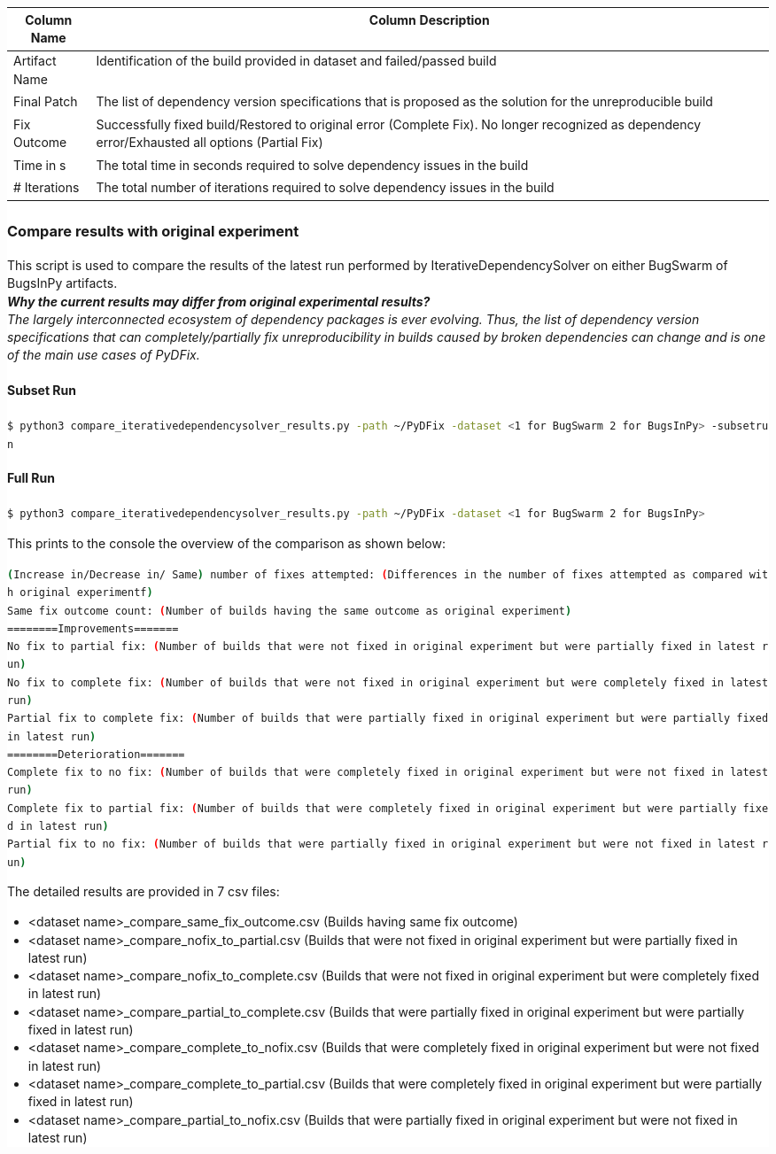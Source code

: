 | Column Name   | Column Description                                                                                                                               |
|---------------|--------------------------------------------------------------------------------------------------------------------------------------------------|
| Artifact Name | Identification of the build provided in dataset and failed/passed build                                                                          |
| Final Patch   | The list of dependency version specifications that is proposed as the solution for the unreproducible build                                      |
| Fix Outcome   | Successfully fixed build/Restored to original error (Complete Fix). No longer recognized as dependency error/Exhausted all options (Partial Fix) |
| Time in s     | The total time in seconds required to solve dependency issues in the build                                                                       |
| # Iterations  | The total number of iterations required to solve dependency issues in the build                                                                  |


### Compare results with original experiment
This script is used to compare the results of the latest run performed by
IterativeDependencySolver on either BugSwarm of BugsInPy artifacts.<br/>
*__Why the current results may differ from original experimental results?__*<br/>
*The largely interconnected ecosystem of dependency packages is ever evolving. Thus, the list of dependency version specifications that can completely/partially fix unreproducibility in builds caused by broken dependencies can change and is one of the main use cases of PyDFix.*
#### Subset Run
```sh
$ python3 compare_iterativedependencysolver_results.py -path ~/PyDFix -dataset <1 for BugSwarm 2 for BugsInPy> -subsetrun
```
#### Full Run
```sh
$ python3 compare_iterativedependencysolver_results.py -path ~/PyDFix -dataset <1 for BugSwarm 2 for BugsInPy>
```
This prints to the console the overview of the comparison as shown below:
```sh
(Increase in/Decrease in/ Same) number of fixes attempted: (Differences in the number of fixes attempted as compared with original experimentf)
Same fix outcome count: (Number of builds having the same outcome as original experiment)
========Improvements=======
No fix to partial fix: (Number of builds that were not fixed in original experiment but were partially fixed in latest run)
No fix to complete fix: (Number of builds that were not fixed in original experiment but were completely fixed in latest run)
Partial fix to complete fix: (Number of builds that were partially fixed in original experiment but were partially fixed in latest run)
========Deterioration=======
Complete fix to no fix: (Number of builds that were completely fixed in original experiment but were not fixed in latest run)
Complete fix to partial fix: (Number of builds that were completely fixed in original experiment but were partially fixed in latest run)
Partial fix to no fix: (Number of builds that were partially fixed in original experiment but were not fixed in latest run)
```
The detailed results are provided in 7 csv files:
- &lt;dataset name&gt;_compare_same_fix_outcome.csv (Builds having same fix outcome)
- &lt;dataset name&gt;_compare_nofix_to_partial.csv (Builds that were not fixed in original experiment but were partially fixed in latest run)
- &lt;dataset name&gt;_compare_nofix_to_complete.csv (Builds that were not fixed in original experiment but were completely fixed in latest run)
- &lt;dataset name&gt;_compare_partial_to_complete.csv (Builds that were partially fixed in original experiment but were partially fixed in latest run)
- &lt;dataset name&gt;_compare_complete_to_nofix.csv (Builds that were completely fixed in original experiment but were not fixed in latest run)
- &lt;dataset name&gt;_compare_complete_to_partial.csv (Builds that were completely fixed in original experiment but were partially fixed in latest run)
- &lt;dataset name&gt;_compare_partial_to_nofix.csv (Builds that were partially
  fixed in original experiment but were not fixed in latest run)
